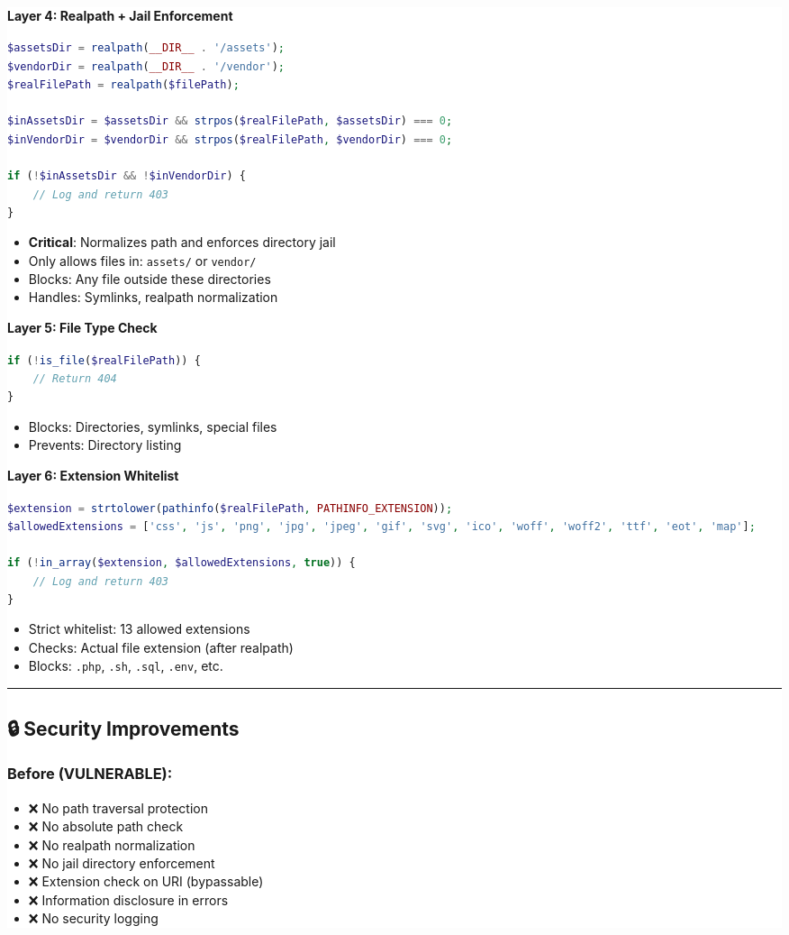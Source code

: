 **Layer 4: Realpath + Jail Enforcement**
```php
$assetsDir = realpath(__DIR__ . '/assets');
$vendorDir = realpath(__DIR__ . '/vendor');
$realFilePath = realpath($filePath);

$inAssetsDir = $assetsDir && strpos($realFilePath, $assetsDir) === 0;
$inVendorDir = $vendorDir && strpos($realFilePath, $vendorDir) === 0;

if (!$inAssetsDir && !$inVendorDir) {
    // Log and return 403
}
```
- **Critical**: Normalizes path and enforces directory jail
- Only allows files in: `assets/` or `vendor/`
- Blocks: Any file outside these directories
- Handles: Symlinks, realpath normalization

**Layer 5: File Type Check**
```php
if (!is_file($realFilePath)) {
    // Return 404
}
```
- Blocks: Directories, symlinks, special files
- Prevents: Directory listing

**Layer 6: Extension Whitelist**
```php
$extension = strtolower(pathinfo($realFilePath, PATHINFO_EXTENSION));
$allowedExtensions = ['css', 'js', 'png', 'jpg', 'jpeg', 'gif', 'svg', 'ico', 'woff', 'woff2', 'ttf', 'eot', 'map'];

if (!in_array($extension, $allowedExtensions, true)) {
    // Log and return 403
}
```
- Strict whitelist: 13 allowed extensions
- Checks: Actual file extension (after realpath)
- Blocks: `.php`, `.sh`, `.sql`, `.env`, etc.

---

## 🔒 Security Improvements

### Before (VULNERABLE):
- ❌ No path traversal protection
- ❌ No absolute path check
- ❌ No realpath normalization
- ❌ No jail directory enforcement
- ❌ Extension check on URI (bypassable)
- ❌ Information disclosure in errors
- ❌ No security logging

